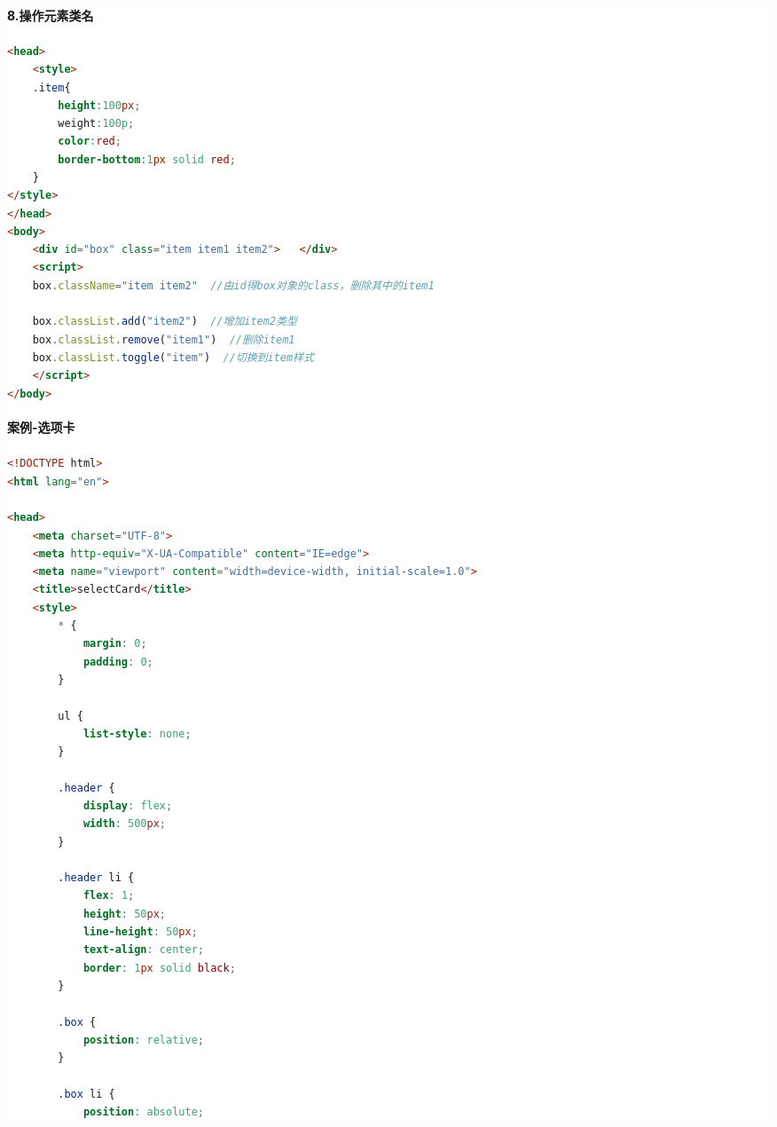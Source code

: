#### 8.操作元素类名

```html
<head>
    <style>
    .item{
        height:100px;
        weight:100p;
        color:red;
        border-bottom:1px solid red;
    }
</style>
</head>
<body>
    <div id="box" class="item item1 item2">   </div>
    <script>
    box.className="item item2"  //由id得box对象的class，删除其中的item1
        
    box.classList.add("item2")  //增加item2类型
   	box.classList.remove("item1")  //删除item1        
    box.classList.toggle("item")  //切换到item样式
    </script>
</body>
```

#### 案例-选项卡

```html
<!DOCTYPE html>
<html lang="en">

<head>
    <meta charset="UTF-8">
    <meta http-equiv="X-UA-Compatible" content="IE=edge">
    <meta name="viewport" content="width=device-width, initial-scale=1.0">
    <title>selectCard</title>
    <style>
        * {
            margin: 0;
            padding: 0;
        }

        ul {
            list-style: none;
        }

        .header {
            display: flex;
            width: 500px;
        }

        .header li {
            flex: 1;
            height: 50px;
            line-height: 50px;
            text-align: center;
            border: 1px solid black;
        }

        .box {
            position: relative;
        }

        .box li {
            position: absolute;
```